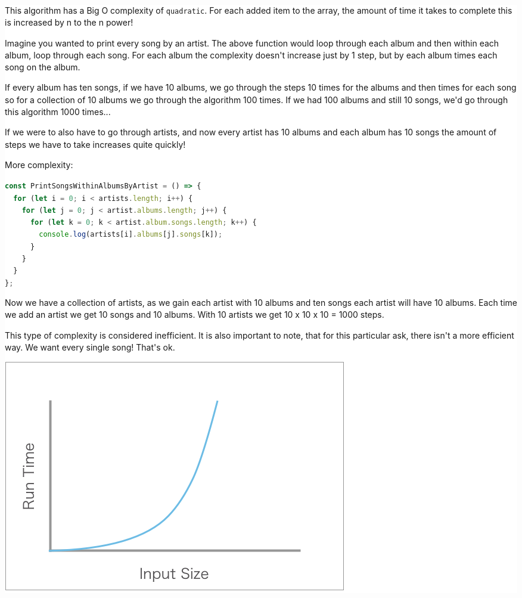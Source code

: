 This algorithm has a Big O complexity of `quadratic`. For each added item to the array, the amount of time it takes to complete this is increased by n to the n power!

Imagine you wanted to print every song by an artist. The above function would loop through each album and then within each album, loop through each song. For each album the complexity doesn't increase just by 1 step, but by each album times each song on the album.

If every album has ten songs, if we have 10 albums, we go through the steps 10 times for the albums and then times for each song so for a collection of 10 albums we go through the algorithm 100 times. If we had 100 albums and still 10 songs, we'd go through this algorithm 1000 times...

If we were to also have to go through artists, and now every artist has 10 albums and each album has 10 songs the amount of steps we have to take increases quite quickly!

More complexity:

```js
const PrintSongsWithinAlbumsByArtist = () => {
  for (let i = 0; i < artists.length; i++) {
    for (let j = 0; j < artist.albums.length; j++) {
      for (let k = 0; k < artist.album.songs.length; k++) {
        console.log(artists[i].albums[j].songs[k]);
      }
    }
  }
};
```

Now we have a collection of artists, as we gain each artist with 10 albums and ten songs each artist will have 10 albums. Each time we add an artist we get 10 songs and 10 albums. With 10 artists we get 10 x 10 x 10 = 1000 steps.

This type of complexity is considered inefficient. It is also important to note, that for this particular ask, there isn't a more efficient way. We want every single song! That's ok.

![](../assets/Quadratic.png)
